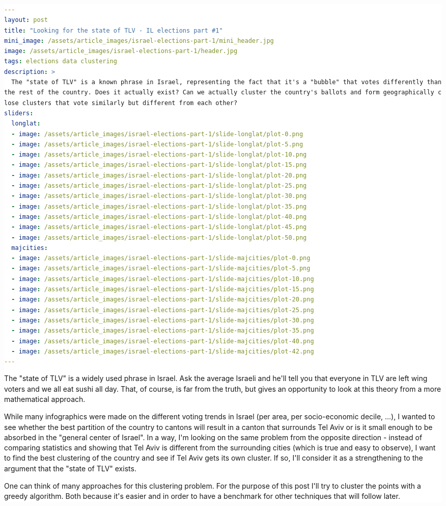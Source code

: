 ```yaml
---
layout: post
title: "Looking for the state of TLV - IL elections part #1"
mini_image: /assets/article_images/israel-elections-part-1/mini_header.jpg
image: /assets/article_images/israel-elections-part-1/header.jpg
tags: elections data clustering 
description: > 
  The "state of TLV" is a known phrase in Israel, representing the fact that it's a "bubble" that votes differently than the rest of the country. Does it actually exist? Can we actually cluster the country's ballots and form geographically close clusters that vote similarly but different from each other?
sliders:
  longlat:
  - image: /assets/article_images/israel-elections-part-1/slide-longlat/plot-0.png
  - image: /assets/article_images/israel-elections-part-1/slide-longlat/plot-5.png
  - image: /assets/article_images/israel-elections-part-1/slide-longlat/plot-10.png
  - image: /assets/article_images/israel-elections-part-1/slide-longlat/plot-15.png
  - image: /assets/article_images/israel-elections-part-1/slide-longlat/plot-20.png
  - image: /assets/article_images/israel-elections-part-1/slide-longlat/plot-25.png
  - image: /assets/article_images/israel-elections-part-1/slide-longlat/plot-30.png
  - image: /assets/article_images/israel-elections-part-1/slide-longlat/plot-35.png
  - image: /assets/article_images/israel-elections-part-1/slide-longlat/plot-40.png
  - image: /assets/article_images/israel-elections-part-1/slide-longlat/plot-45.png
  - image: /assets/article_images/israel-elections-part-1/slide-longlat/plot-50.png
  majcities:
  - image: /assets/article_images/israel-elections-part-1/slide-majcities/plot-0.png
  - image: /assets/article_images/israel-elections-part-1/slide-majcities/plot-5.png
  - image: /assets/article_images/israel-elections-part-1/slide-majcities/plot-10.png
  - image: /assets/article_images/israel-elections-part-1/slide-majcities/plot-15.png
  - image: /assets/article_images/israel-elections-part-1/slide-majcities/plot-20.png
  - image: /assets/article_images/israel-elections-part-1/slide-majcities/plot-25.png
  - image: /assets/article_images/israel-elections-part-1/slide-majcities/plot-30.png
  - image: /assets/article_images/israel-elections-part-1/slide-majcities/plot-35.png
  - image: /assets/article_images/israel-elections-part-1/slide-majcities/plot-40.png
  - image: /assets/article_images/israel-elections-part-1/slide-majcities/plot-42.png
---
```


The "state of TLV" is a widely used phrase in Israel. Ask the average Israeli and he'll tell you that everyone in TLV are left wing voters and we all eat sushi all day. That, of course, is far from the truth, but gives an opportunity to look at this theory from a more mathematical approach.

While many infographics were made on the different voting trends in Israel (per area, per socio-economic decile, ...), I wanted to see whether the best partition of the country to cantons will result in a canton that surrounds Tel Aviv or is it small enough to be absorbed in the "general center of Israel". In a way, I'm looking on the same problem from the opposite direction - instead of comparing statistics and showing that Tel Aviv is different from the surrounding cities (which is true and easy to observe), I want to find the best clustering of the country and see if Tel Aviv gets its own cluster. If so, I'll consider it as a strengthening to the argument that the "state of TLV" exists.

One can think of many approaches for this clustering problem. For the purpose of this post I'll try to cluster the points with a greedy algorithm. Both because it's easier and in order to have a benchmark for other techniques that will follow later.
